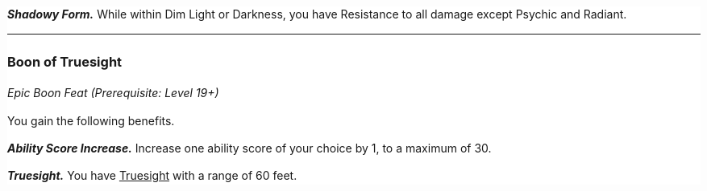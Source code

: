 **_Shadowy Form._** While within Dim Light or Darkness, you have Resistance to all damage except Psychic and Radiant.

---

### [](https://www.dndbeyond.com/sources/dnd/phb-2024/feats#BoonofTruesight)Boon of Truesight

_Epic Boon Feat (Prerequisite: Level 19+)_

You gain the following benefits.

**_Ability Score Increase._** Increase one ability score of your choice by 1, to a maximum of 30.

**_Truesight._** You have [Truesight](https://www.dndbeyond.com/sources/dnd/free-rules/rules-glossary#Truesight) with a range of 60 feet.